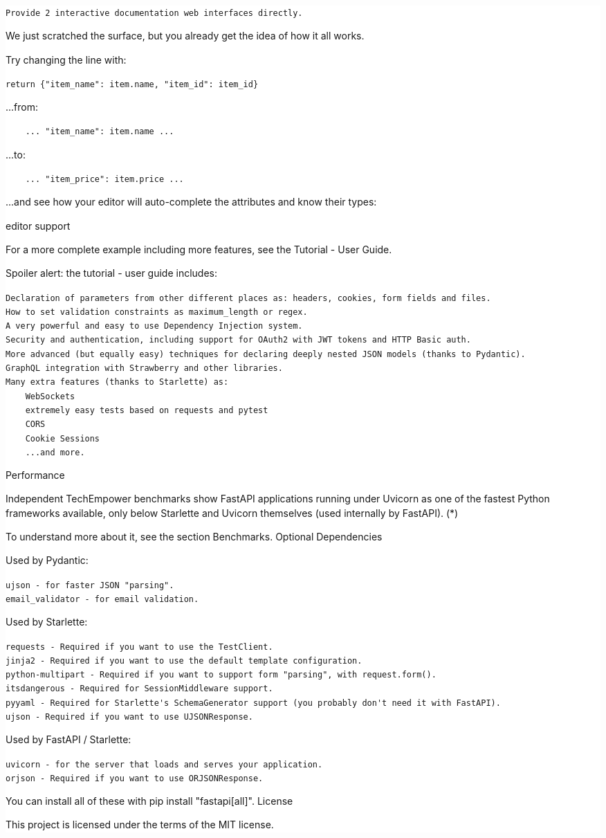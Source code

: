     Provide 2 interactive documentation web interfaces directly.

We just scratched the surface, but you already get the idea of how it all works.

Try changing the line with:

    return {"item_name": item.name, "item_id": item_id}

...from:

        ... "item_name": item.name ...

...to:

        ... "item_price": item.price ...

...and see how your editor will auto-complete the attributes and know their types:

editor support

For a more complete example including more features, see the Tutorial - User Guide.

Spoiler alert: the tutorial - user guide includes:

    Declaration of parameters from other different places as: headers, cookies, form fields and files.
    How to set validation constraints as maximum_length or regex.
    A very powerful and easy to use Dependency Injection system.
    Security and authentication, including support for OAuth2 with JWT tokens and HTTP Basic auth.
    More advanced (but equally easy) techniques for declaring deeply nested JSON models (thanks to Pydantic).
    GraphQL integration with Strawberry and other libraries.
    Many extra features (thanks to Starlette) as:
        WebSockets
        extremely easy tests based on requests and pytest
        CORS
        Cookie Sessions
        ...and more.

Performance

Independent TechEmpower benchmarks show FastAPI applications running under Uvicorn as one of the fastest Python frameworks available, only below Starlette and Uvicorn themselves (used internally by FastAPI). (*)

To understand more about it, see the section Benchmarks.
Optional Dependencies

Used by Pydantic:

    ujson - for faster JSON "parsing".
    email_validator - for email validation.

Used by Starlette:

    requests - Required if you want to use the TestClient.
    jinja2 - Required if you want to use the default template configuration.
    python-multipart - Required if you want to support form "parsing", with request.form().
    itsdangerous - Required for SessionMiddleware support.
    pyyaml - Required for Starlette's SchemaGenerator support (you probably don't need it with FastAPI).
    ujson - Required if you want to use UJSONResponse.

Used by FastAPI / Starlette:

    uvicorn - for the server that loads and serves your application.
    orjson - Required if you want to use ORJSONResponse.

You can install all of these with pip install "fastapi[all]".
License

This project is licensed under the terms of the MIT license.
